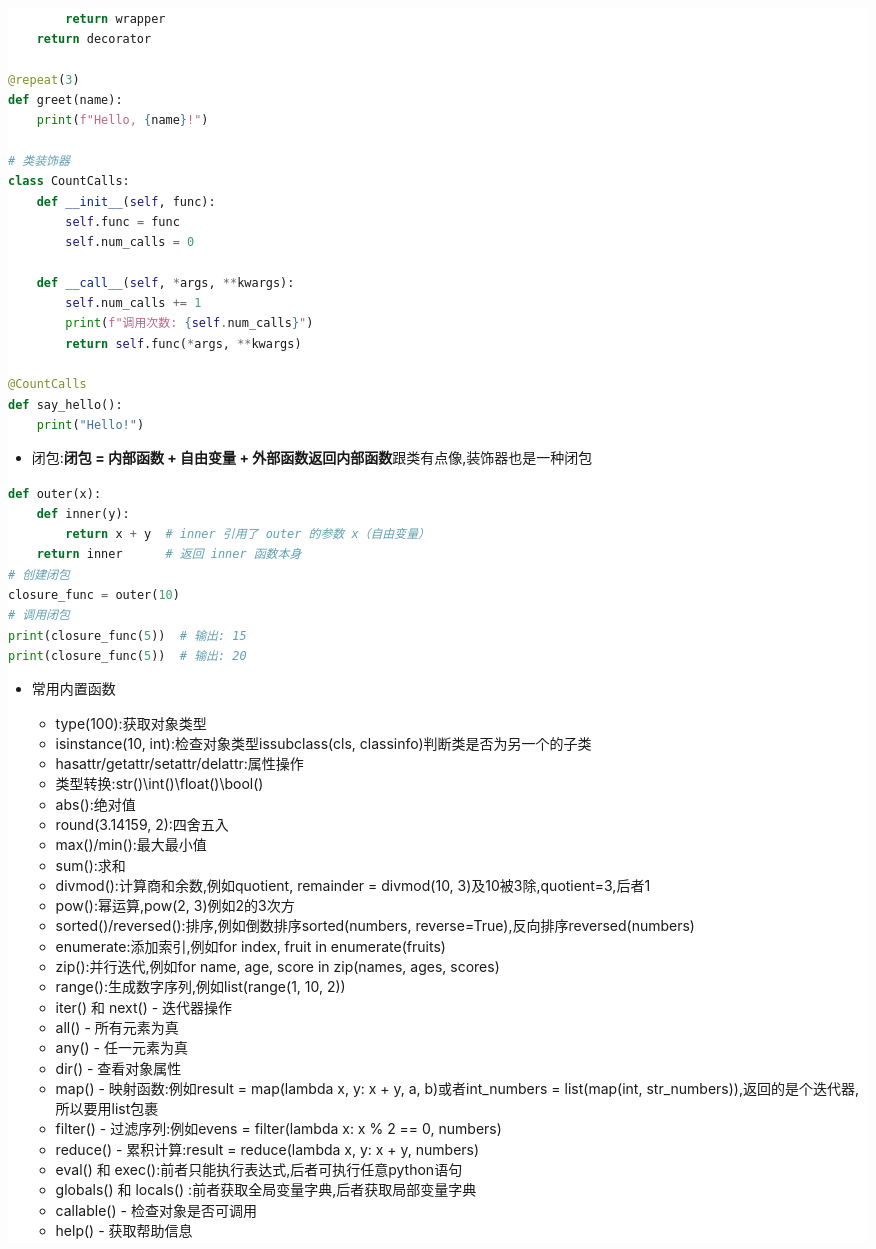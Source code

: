   ```python
          return wrapper
      return decorator
  
  @repeat(3)
  def greet(name):
      print(f"Hello, {name}!")
      
  # 类装饰器
  class CountCalls:
      def __init__(self, func):
          self.func = func
          self.num_calls = 0
      
      def __call__(self, *args, **kwargs):
          self.num_calls += 1
          print(f"调用次数: {self.num_calls}")
          return self.func(*args, **kwargs)
  
  @CountCalls
  def say_hello():
      print("Hello!")
  ```

  - 闭包:**闭包 = 内部函数 + 自由变量 + 外部函数返回内部函数**跟类有点像,装饰器也是一种闭包

  ```python
  def outer(x):
      def inner(y):
          return x + y  # inner 引用了 outer 的参数 x（自由变量）
      return inner      # 返回 inner 函数本身
  # 创建闭包
  closure_func = outer(10)
  # 调用闭包
  print(closure_func(5))  # 输出: 15
  print(closure_func(5))  # 输出: 20
  ```

- 常用内置函数

  - type(100):获取对象类型
  - isinstance(10, int):检查对象类型issubclass(cls, classinfo)判断类是否为另一个的子类
  - hasattr/getattr/setattr/delattr:属性操作
  - 类型转换:str()\int()\float()\bool()
  - abs():绝对值
  - round(3.14159, 2):四舍五入
  - max()/min():最大最小值
  - sum():求和
  - divmod():计算商和余数,例如quotient, remainder = divmod(10, 3)及10被3除,quotient=3,后者1
  - pow():幂运算,pow(2, 3)例如2的3次方
  - sorted()/reversed():排序,例如倒数排序sorted(numbers, reverse=True),反向排序reversed(numbers)
  - enumerate:添加索引,例如for index, fruit in enumerate(fruits)
  - zip():并行迭代,例如for name, age, score in zip(names, ages, scores)
  - range():生成数字序列,例如list(range(1, 10, 2))
  - iter() 和 next() - 迭代器操作
  - all() - 所有元素为真
  - any() - 任一元素为真
  - dir() - 查看对象属性
  - map() - 映射函数:例如result = map(lambda x, y: x + y, a, b)或者int_numbers = list(map(int, str_numbers)),返回的是个迭代器,所以要用list包裹
  - filter() - 过滤序列:例如evens = filter(lambda x: x % 2 == 0, numbers)
  - reduce() - 累积计算:result = reduce(lambda x, y: x + y, numbers)
  - eval() 和 exec():前者只能执行表达式,后者可执行任意python语句
  - globals() 和 locals() :前者获取全局变量字典,后者获取局部变量字典
  - callable() - 检查对象是否可调用
  - help() - 获取帮助信息
